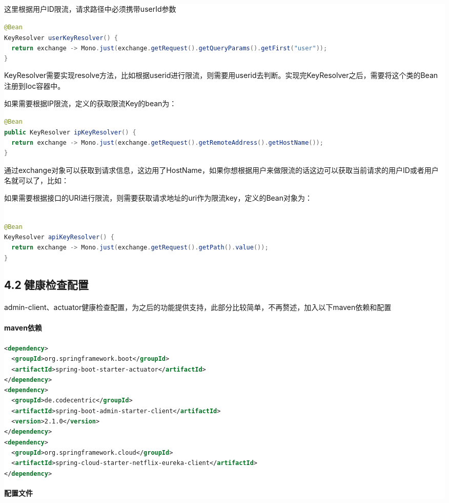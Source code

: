 这里根据用户ID限流，请求路径中必须携带userId参数

```java
@Bean
KeyResolver userKeyResolver() {
  return exchange -> Mono.just(exchange.getRequest().getQueryParams().getFirst("user"));
}
```

KeyResolver需要实现resolve方法，比如根据userid进行限流，则需要用userid去判断。实现完KeyResolver之后，需要将这个类的Bean注册到Ioc容器中。

如果需要根据IP限流，定义的获取限流Key的bean为：

```java
@Bean
public KeyResolver ipKeyResolver() {
  return exchange -> Mono.just(exchange.getRequest().getRemoteAddress().getHostName());
}
```

通过exchange对象可以获取到请求信息，这边用了HostName，如果你想根据用户来做限流的话这边可以获取当前请求的用户ID或者用户名就可以了，比如：

如果需要根据接口的URI进行限流，则需要获取请求地址的uri作为限流key，定义的Bean对象为：

```java
 
@Bean
KeyResolver apiKeyResolver() {
  return exchange -> Mono.just(exchange.getRequest().getPath().value());
}
```

## 4.2 健康检查配置

admin-client、actuator健康检查配置，为之后的功能提供支持，此部分比较简单，不再赘述，加入以下maven依赖和配置

#### maven依赖

```xml
<dependency>
  <groupId>org.springframework.boot</groupId>
  <artifactId>spring-boot-starter-actuator</artifactId>
</dependency>
<dependency>
  <groupId>de.codecentric</groupId>
  <artifactId>spring-boot-admin-starter-client</artifactId>
  <version>2.1.0</version>
</dependency>
<dependency>
  <groupId>org.springframework.cloud</groupId>
  <artifactId>spring-cloud-starter-netflix-eureka-client</artifactId>
</dependency>
```



#### 配置文件

